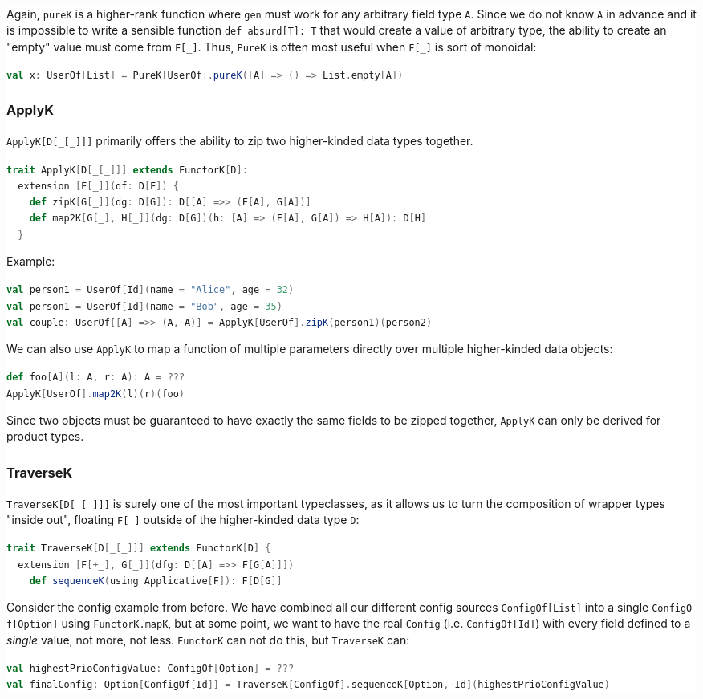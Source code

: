Again, `pureK` is a higher-rank function where `gen` must work for any arbitrary field type `A`. Since we do not know `A` in advance and it is impossible to write a sensible function `def absurd[T]: T` that would create a value of arbitrary type, the ability to create an "empty" value must come from `F[_]`. Thus, `PureK` is often most useful when `F[_]` is sort of monoidal:

```scala
val x: UserOf[List] = PureK[UserOf].pureK([A] => () => List.empty[A])
```

### ApplyK

```ApplyK[D[_[_]]]``` primarily offers the ability to zip two higher-kinded data types together. 

```scala
trait ApplyK[D[_[_]]] extends FunctorK[D]:
  extension [F[_]](df: D[F]) {
    def zipK[G[_]](dg: D[G]): D[[A] =>> (F[A], G[A])]
    def map2K[G[_], H[_]](dg: D[G])(h: [A] => (F[A], G[A]) => H[A]): D[H]
  }
````

Example:

```scala
val person1 = UserOf[Id](name = "Alice", age = 32)
val person1 = UserOf[Id](name = "Bob", age = 35)
val couple: UserOf[[A] =>> (A, A)] = ApplyK[UserOf].zipK(person1)(person2)
```

We can also use `ApplyK` to map a function of multiple parameters directly over multiple higher-kinded data objects:

```scala
def foo[A](l: A, r: A): A = ???
ApplyK[UserOf].map2K(l)(r)(foo)
```

Since two objects must be guaranteed to have exactly the same fields to be zipped together, `ApplyK` can only be derived for product types.

### TraverseK

`TraverseK[D[_[_]]]` is surely one of the most important typeclasses, as it allows us to turn the composition of wrapper types "inside out", floating `F[_]` outside of the higher-kinded data type `D`:

```scala
trait TraverseK[D[_[_]]] extends FunctorK[D] {
  extension [F[+_], G[_]](dfg: D[[A] =>> F[G[A]]])
    def sequenceK(using Applicative[F]): F[D[G]]
```

Consider the config example from before. We have combined all our different config sources `ConfigOf[List]` into a single `ConfigOf[Option]` using `FunctorK.mapK`, but at some point, we want to have the real `Config` (i.e. `ConfigOf[Id]`) with every field defined to a _single_ value, not more, not less. `FunctorK` can not do this, but `TraverseK` can:

```scala
val highestPrioConfigValue: ConfigOf[Option] = ???
val finalConfig: Option[ConfigOf[Id]] = TraverseK[ConfigOf].sequenceK[Option, Id](highestPrioConfigValue) 
```
